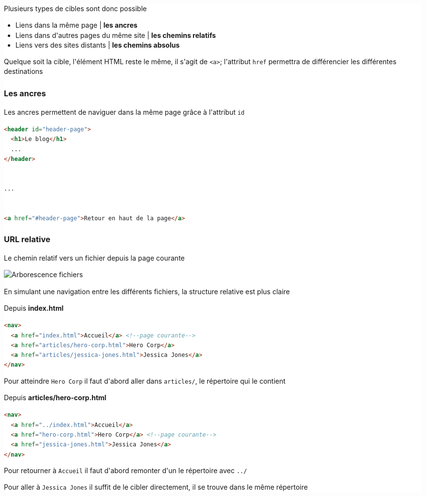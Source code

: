 Plusieurs types de cibles sont donc possible

- Liens dans la même page | **les ancres**
- Liens dans d'autres pages du même site | **les chemins relatifs**
- Liens vers des sites distants | **les chemins absolus**

Quelque soit la cible, l'élément HTML reste le même, il s'agit de `<a>`; l'attribut `href` permettra de différencier les différentes destinations

### Les ancres

Les ancres permettent de naviguer dans la même page grâce à l'attribut `id`

```html
<header id="header-page">
  <h1>Le blog</h1>
  ...
</header>


...


<a href="#header-page">Retour en haut de la page</a>
```

### URL relative

Le chemin relatif vers un fichier depuis la page courante

![Arborescence fichiers](img/arbo.png)

En simulant une navigation entre les différents fichiers, la structure relative est plus claire

Depuis **index.html**
```html
<nav>
  <a href="index.html">Accueil</a> <!--page courante-->
  <a href="articles/hero-corp.html">Hero Corp</a>
  <a href="articles/jessica-jones.html">Jessica Jones</a>
</nav>
```
Pour atteindre `Hero Corp` il faut d'abord aller dans `articles/`, le répertoire  qui le contient

Depuis **articles/hero-corp.html**
```html
<nav>
  <a href="../index.html">Accueil</a>
  <a href="hero-corp.html">Hero Corp</a> <!--page courante-->
  <a href="jessica-jones.html">Jessica Jones</a>
</nav>
```
Pour retourner à `Accueil` il faut d'abord remonter d'un le répertoire avec `../`

Pour aller à `Jessica Jones` il suffit de le cibler directement, il se trouve dans le même répertoire

